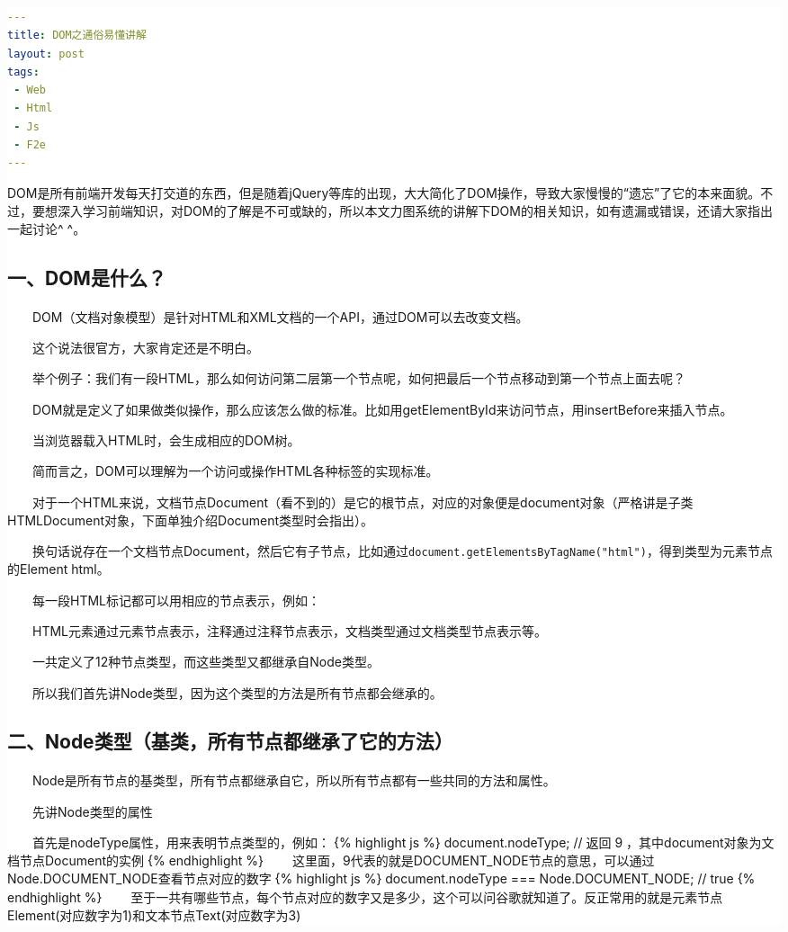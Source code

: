 ```yaml
---
title: DOM之通俗易懂讲解
layout: post
tags:
 - Web
 - Html
 - Js
 - F2e
---
```



 DOM是所有前端开发每天打交道的东西，但是随着jQuery等库的出现，大大简化了DOM操作，导致大家慢慢的“遗忘”了它的本来面貌。不过，要想深入学习前端知识，对DOM的了解是不可或缺的，所以本文力图系统的讲解下DOM的相关知识，如有遗漏或错误，还请大家指出一起讨论^ ^。


## 一、DOM是什么？

　　DOM（文档对象模型）是针对HTML和XML文档的一个API，通过DOM可以去改变文档。

　　这个说法很官方，大家肯定还是不明白。

　　举个例子：我们有一段HTML，那么如何访问第二层第一个节点呢，如何把最后一个节点移动到第一个节点上面去呢？

　　DOM就是定义了如果做类似操作，那么应该怎么做的标准。比如用getElementById来访问节点，用insertBefore来插入节点。

　　当浏览器载入HTML时，会生成相应的DOM树。

　　简而言之，DOM可以理解为一个访问或操作HTML各种标签的实现标准。

　　对于一个HTML来说，文档节点Document（看不到的）是它的根节点，对应的对象便是document对象（严格讲是子类HTMLDocument对象，下面单独介绍Document类型时会指出）。

　　换句话说存在一个文档节点Document，然后它有子节点，比如通过```document.getElementsByTagName("html")```，得到类型为元素节点的Element html。

　　每一段HTML标记都可以用相应的节点表示，例如：

　　HTML元素通过元素节点表示，注释通过注释节点表示，文档类型通过文档类型节点表示等。

　　一共定义了12种节点类型，而这些类型又都继承自Node类型。

　　所以我们首先讲Node类型，因为这个类型的方法是所有节点都会继承的。

## 二、Node类型（基类，所有节点都继承了它的方法）

　　Node是所有节点的基类型，所有节点都继承自它，所以所有节点都有一些共同的方法和属性。

　　先讲Node类型的属性

　　首先是nodeType属性，用来表明节点类型的，例如：
{% highlight js %}
document.nodeType;    // 返回 9 ，其中document对象为文档节点Document的实例
{% endhighlight %}
　　这里面，9代表的就是DOCUMENT_NODE节点的意思，可以通过Node.DOCUMENT_NODE查看节点对应的数字
{% highlight js %}
document.nodeType === Node.DOCUMENT_NODE;    // true
{% endhighlight %}
　　至于一共有哪些节点，每个节点对应的数字又是多少，这个可以问谷歌就知道了。反正常用的就是元素节点Element(对应数字为1)和文本节点Text(对应数字为3) 
